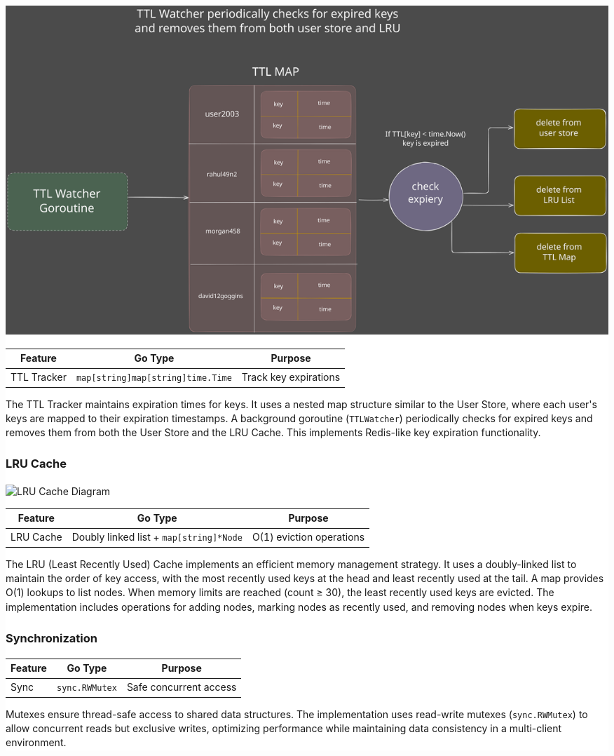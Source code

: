 ![TTL Tracker Diagram](./diagram/ttl_watcher.svg)

| Feature     | Go Type                                 | Purpose                      |
| ----------- | --------------------------------------- | ---------------------------- |
| TTL Tracker | `map[string]map[string]time.Time`       | Track key expirations        |

The TTL Tracker maintains expiration times for keys. It uses a nested map structure similar to the User Store, where each user's keys are mapped to their expiration timestamps. A background goroutine (`TTLWatcher`) periodically checks for expired keys and removes them from both the User Store and the LRU Cache. This implements Redis-like key expiration functionality.

### LRU Cache
![LRU Cache Diagram](./diagram/lru_list.svg)

| Feature     | Go Type                                 | Purpose                      |
| ----------- | --------------------------------------- | ---------------------------- |
| LRU Cache   | Doubly linked list + `map[string]*Node` | O(1) eviction operations     |

The LRU (Least Recently Used) Cache implements an efficient memory management strategy. It uses a doubly-linked list to maintain the order of key access, with the most recently used keys at the head and least recently used at the tail. A map provides O(1) lookups to list nodes. When memory limits are reached (count ≥ 30), the least recently used keys are evicted. The implementation includes operations for adding nodes, marking nodes as recently used, and removing nodes when keys expire.

### Synchronization

| Feature     | Go Type                                 | Purpose                      |
| ----------- | --------------------------------------- | ---------------------------- |
| Sync        | `sync.RWMutex`                          | Safe concurrent access       |

Mutexes ensure thread-safe access to shared data structures. The implementation uses read-write mutexes (`sync.RWMutex`) to allow concurrent reads but exclusive writes, optimizing performance while maintaining data consistency in a multi-client environment.